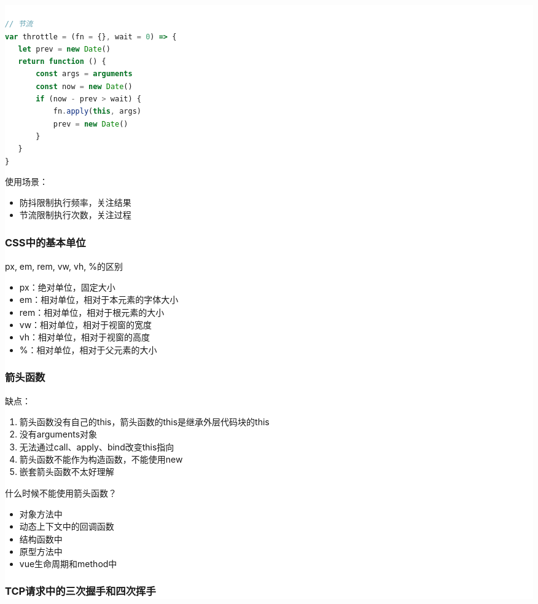  ```js

// 节流
var throttle = (fn = {}, wait = 0) => {
    let prev = new Date()
    return function () {
        const args = arguments
        const now = new Date()
        if (now - prev > wait) {
            fn.apply(this, args)
            prev = new Date()
        }
    }
}


 ```

 使用场景：
 - 防抖限制执行频率，关注结果
 - 节流限制执行次数，关注过程

 
 ### CSS中的基本单位

px, em, rem, vw, vh, %的区别

 - px：绝对单位，固定大小
 - em：相对单位，相对于本元素的字体大小
 - rem：相对单位，相对于根元素的大小
 - vw：相对单位，相对于视窗的宽度
 - vh：相对单位，相对于视窗的高度
 - %：相对单位，相对于父元素的大小


  ### 箭头函数

 缺点：

 1. 箭头函数没有自己的this，箭头函数的this是继承外层代码块的this
 2. 没有arguments对象　
 3. 无法通过call、apply、bind改变this指向
 4. 箭头函数不能作为构造函数，不能使用new
 5. 嵌套箭头函数不太好理解　
   　

 什么时候不能使用箭头函数？

 - 对象方法中
 - 动态上下文中的回调函数
 - 结构函数中
 - 原型方法中
 - vue生命周期和method中

 ### TCP请求中的三次握手和四次挥手
